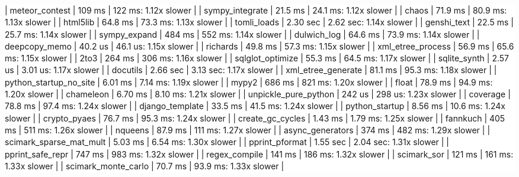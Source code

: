 | meteor_contest             | 109 ms                                                 | 122 ms: 1.12x slower                                                             |
| sympy_integrate            | 21.5 ms                                                | 24.1 ms: 1.12x slower                                                            |
| chaos                      | 71.9 ms                                                | 80.9 ms: 1.13x slower                                                            |
| html5lib                   | 64.8 ms                                                | 73.3 ms: 1.13x slower                                                            |
| tomli_loads                | 2.30 sec                                               | 2.62 sec: 1.14x slower                                                           |
| genshi_text                | 22.5 ms                                                | 25.7 ms: 1.14x slower                                                            |
| sympy_expand               | 484 ms                                                 | 552 ms: 1.14x slower                                                             |
| dulwich_log                | 64.6 ms                                                | 73.9 ms: 1.14x slower                                                            |
| deepcopy_memo              | 40.2 us                                                | 46.1 us: 1.15x slower                                                            |
| richards                   | 49.8 ms                                                | 57.3 ms: 1.15x slower                                                            |
| xml_etree_process          | 56.9 ms                                                | 65.6 ms: 1.15x slower                                                            |
| 2to3                       | 264 ms                                                 | 306 ms: 1.16x slower                                                             |
| sqlglot_optimize           | 55.3 ms                                                | 64.5 ms: 1.17x slower                                                            |
| sqlite_synth               | 2.57 us                                                | 3.01 us: 1.17x slower                                                            |
| docutils                   | 2.66 sec                                               | 3.13 sec: 1.17x slower                                                           |
| xml_etree_generate         | 81.1 ms                                                | 95.3 ms: 1.18x slower                                                            |
| python_startup_no_site     | 6.01 ms                                                | 7.14 ms: 1.19x slower                                                            |
| mypy2                      | 686 ms                                                 | 821 ms: 1.20x slower                                                             |
| float                      | 78.9 ms                                                | 94.9 ms: 1.20x slower                                                            |
| chameleon                  | 6.70 ms                                                | 8.10 ms: 1.21x slower                                                            |
| unpickle_pure_python       | 242 us                                                 | 298 us: 1.23x slower                                                             |
| coverage                   | 78.8 ms                                                | 97.4 ms: 1.24x slower                                                            |
| django_template            | 33.5 ms                                                | 41.5 ms: 1.24x slower                                                            |
| python_startup             | 8.56 ms                                                | 10.6 ms: 1.24x slower                                                            |
| crypto_pyaes               | 76.7 ms                                                | 95.3 ms: 1.24x slower                                                            |
| create_gc_cycles           | 1.43 ms                                                | 1.79 ms: 1.25x slower                                                            |
| fannkuch                   | 405 ms                                                 | 511 ms: 1.26x slower                                                             |
| nqueens                    | 87.9 ms                                                | 111 ms: 1.27x slower                                                             |
| async_generators           | 374 ms                                                 | 482 ms: 1.29x slower                                                             |
| scimark_sparse_mat_mult    | 5.03 ms                                                | 6.54 ms: 1.30x slower                                                            |
| pprint_pformat             | 1.55 sec                                               | 2.04 sec: 1.31x slower                                                           |
| pprint_safe_repr           | 747 ms                                                 | 983 ms: 1.32x slower                                                             |
| regex_compile              | 141 ms                                                 | 186 ms: 1.32x slower                                                             |
| scimark_sor                | 121 ms                                                 | 161 ms: 1.33x slower                                                             |
| scimark_monte_carlo        | 70.7 ms                                                | 93.9 ms: 1.33x slower                                                            |